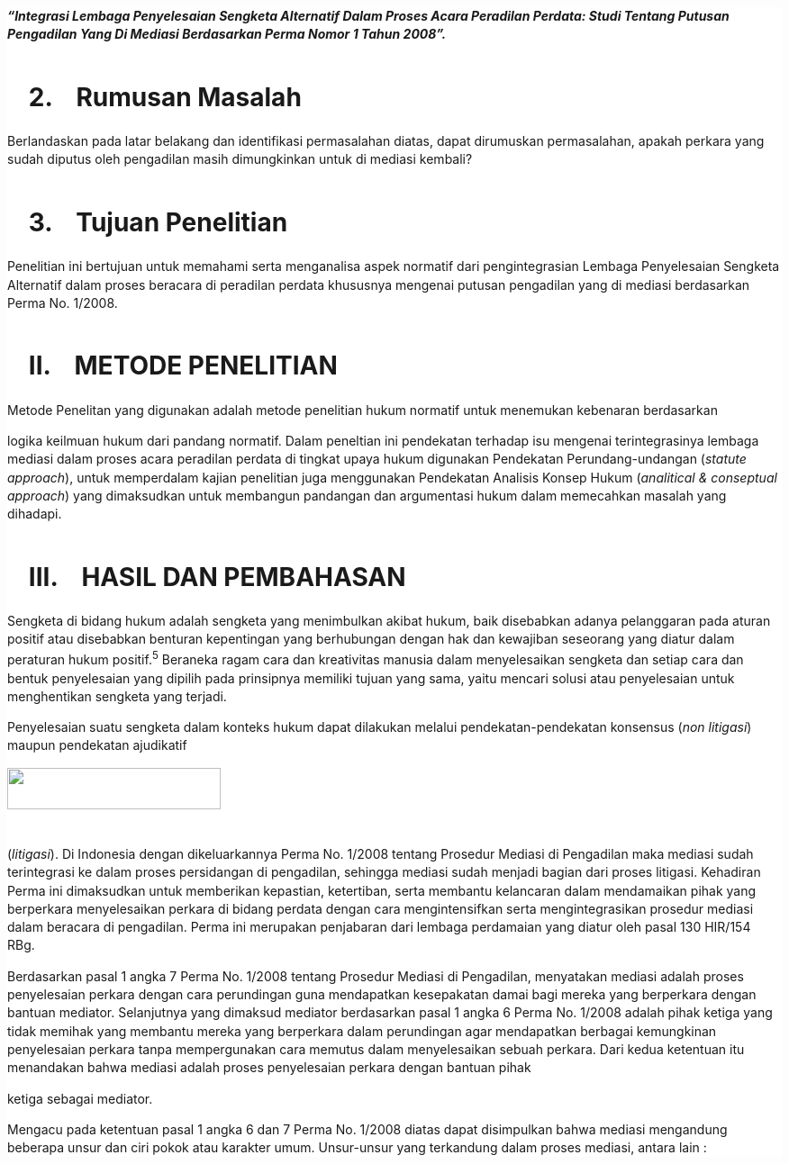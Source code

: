 <p><span class="font4" style="font-weight:bold;font-style:italic;">“Integrasi Lembaga Penyelesaian Sengketa Alternatif Dalam Proses Acara Peradilan Perdata: Studi Tentang Putusan Pengadilan Yang Di Mediasi Berdasarkan Perma Nomor 1 Tahun 2008”.</span></p>
<ul style="list-style:none;"><li>
<h1><a name="bookmark2"></a><span class="font4" style="font-weight:bold;"><a name="bookmark3"></a>2. &nbsp;&nbsp;&nbsp;Rumusan Masalah</span></h1></li></ul>
<p><span class="font4">Berlandaskan pada latar belakang dan identifikasi permasalahan diatas, dapat dirumuskan permasalahan, apakah perkara yang sudah diputus oleh pengadilan masih dimungkinkan untuk di mediasi kembali?</span></p>
<ul style="list-style:none;"><li>
<h1><a name="bookmark4"></a><span class="font4" style="font-weight:bold;"><a name="bookmark5"></a>3. &nbsp;&nbsp;&nbsp;Tujuan Penelitian</span></h1></li></ul>
<p><span class="font4">Penelitian ini bertujuan untuk memahami serta menganalisa aspek normatif dari pengintegrasian Lembaga Penyelesaian Sengketa Alternatif dalam proses beracara di peradilan perdata khususnya mengenai putusan pengadilan yang di mediasi berdasarkan Perma No. 1/2008.</span></p>
<ul style="list-style:none;"><li>
<h1><a name="bookmark6"></a><span class="font4" style="font-weight:bold;"><a name="bookmark7"></a>II. &nbsp;&nbsp;&nbsp;METODE PENELITIAN</span></h1></li></ul>
<p><span class="font4">Metode Penelitan yang digunakan adalah metode penelitian hukum normatif untuk menemukan kebenaran berdasarkan</span></p>
<p><span class="font4">logika keilmuan hukum dari pandang normatif. Dalam peneltian ini pendekatan terhadap isu mengenai terintegrasinya lembaga mediasi dalam proses acara peradilan perdata di tingkat upaya hukum digunakan Pendekatan Perundang-undangan (</span><span class="font4" style="font-style:italic;">statute approach</span><span class="font4">), untuk memperdalam kajian penelitian juga menggunakan Pendekatan Analisis Konsep Hukum (</span><span class="font4" style="font-style:italic;">analitical &amp;&nbsp;conseptual approach</span><span class="font4">) yang dimaksudkan untuk membangun pandangan dan argumentasi hukum dalam memecahkan masalah yang dihadapi.</span></p>
<ul style="list-style:none;"><li>
<h1><a name="bookmark8"></a><span class="font4" style="font-weight:bold;"><a name="bookmark9"></a>III. &nbsp;&nbsp;&nbsp;HASIL DAN PEMBAHASAN</span></h1></li></ul>
<p><span class="font4">Sengketa di bidang hukum adalah sengketa yang menimbulkan akibat hukum, baik disebabkan adanya pelanggaran pada aturan positif atau disebabkan benturan kepentingan yang berhubungan dengan hak dan kewajiban seseorang yang diatur dalam peraturan hukum positif.<sup>5</sup> Beraneka ragam cara dan kreativitas manusia dalam menyelesaikan sengketa dan setiap cara dan bentuk penyelesaian yang dipilih pada prinsipnya memiliki tujuan yang sama, yaitu mencari solusi atau penyelesaian untuk menghentikan sengketa yang terjadi.</span></p>
<p><span class="font4">Penyelesaian suatu sengketa dalam konteks hukum dapat dilakukan melalui pendekatan-pendekatan konsensus (</span><span class="font4" style="font-style:italic;">non litigasi</span><span class="font4">) maupun pendekatan ajudikatif</span></p>
<div><img src="https://jurnal.harianregional.com/media/10949-4.jpg" alt="" style="width:178pt;height:35pt;">
</div><br clear="all">
<p><span class="font4">(</span><span class="font4" style="font-style:italic;">litigasi</span><span class="font4">). Di Indonesia dengan dikeluarkannya Perma No. 1/2008 tentang Prosedur Mediasi di Pengadilan maka mediasi sudah terintegrasi ke dalam proses persidangan di pengadilan, sehingga mediasi sudah menjadi bagian dari proses litigasi. Kehadiran Perma ini dimaksudkan untuk memberikan kepastian, ketertiban, serta membantu kelancaran dalam mendamaikan pihak yang berperkara menyelesaikan perkara di bidang perdata dengan cara mengintensifkan serta mengintegrasikan prosedur mediasi dalam beracara di pengadilan. Perma ini merupakan penjabaran dari lembaga perdamaian yang diatur oleh pasal 130 HIR/154 RBg.</span></p>
<p><span class="font4">Berdasarkan pasal 1 angka 7 Perma No. 1/2008 tentang Prosedur Mediasi di Pengadilan, menyatakan mediasi adalah proses penyelesaian perkara dengan cara perundingan guna mendapatkan kesepakatan damai bagi mereka yang berperkara dengan bantuan mediator. Selanjutnya yang dimaksud mediator berdasarkan pasal 1 angka 6 Perma No. 1/2008 adalah pihak ketiga yang tidak memihak yang membantu mereka yang berperkara dalam perundingan agar mendapatkan berbagai kemungkinan penyelesaian perkara tanpa mempergunakan cara memutus dalam menyelesaikan sebuah perkara. Dari kedua ketentuan itu menandakan bahwa mediasi adalah proses penyelesaian perkara dengan bantuan pihak</span></p>
<p><span class="font4">ketiga sebagai mediator.</span></p>
<p><span class="font4">Mengacu pada ketentuan pasal 1 angka 6 dan 7 Perma No. 1/2008 diatas dapat disimpulkan bahwa mediasi mengandung beberapa unsur dan ciri pokok atau karakter umum. Unsur-unsur yang terkandung dalam proses mediasi, antara lain :</span></p>
<ul style="list-style:none;"><li>